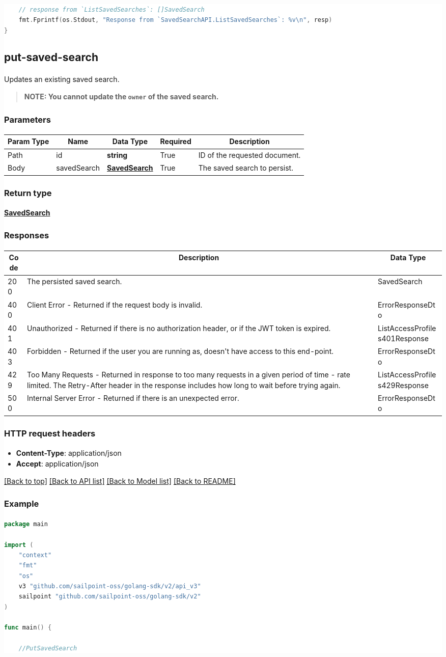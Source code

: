 ```go
    // response from `ListSavedSearches`: []SavedSearch
    fmt.Fprintf(os.Stdout, "Response from `SavedSearchAPI.ListSavedSearches`: %v\n", resp)
}
```




## put-saved-search


Updates an existing saved search. 

>**NOTE: You cannot update the `owner` of the saved search.**


### Parameters 
Param Type | Name | Data Type | Required  | Description
------------- | ------------- | ------------- | ------------- | ------------- 
Path   | id | **string** | True  | ID of the requested document.
 Body  | savedSearch | [**SavedSearch**](SavedSearch.md) | True  | The saved search to persist.


### Return type

[**SavedSearch**](SavedSearch.md)

### Responses
Code | Description  | Data Type
------------- | ------------- | -------------
200 | The persisted saved search. | SavedSearch
400 | Client Error - Returned if the request body is invalid. | ErrorResponseDto
401 | Unauthorized - Returned if there is no authorization header, or if the JWT token is expired. | ListAccessProfiles401Response
403 | Forbidden - Returned if the user you are running as, doesn&#39;t have access to this end-point. | ErrorResponseDto
429 | Too Many Requests - Returned in response to too many requests in a given period of time - rate limited. The Retry-After header in the response includes how long to wait before trying again. | ListAccessProfiles429Response
500 | Internal Server Error - Returned if there is an unexpected error. | ErrorResponseDto


### HTTP request headers

- **Content-Type**: application/json
- **Accept**: application/json

[[Back to top]](#) [[Back to API list]](../README.md#documentation-for-api-endpoints)
[[Back to Model list]](../README.md#documentation-for-models)
[[Back to README]](../README.md)

### Example

```go
package main

import (
    "context"
    "fmt"
    "os"
    v3 "github.com/sailpoint-oss/golang-sdk/v2/api_v3"
    sailpoint "github.com/sailpoint-oss/golang-sdk/v2"
)

func main() {

    //PutSavedSearch
```